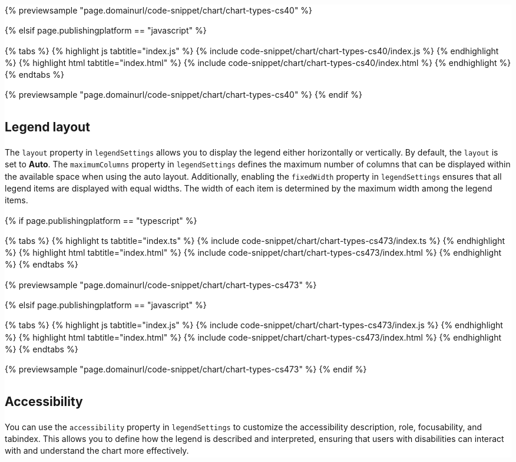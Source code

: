 {% previewsample "page.domainurl/code-snippet/chart/chart-types-cs40" %}

{% elsif page.publishingplatform == "javascript" %}

{% tabs %}
{% highlight js tabtitle="index.js" %}
{% include code-snippet/chart/chart-types-cs40/index.js %}
{% endhighlight %}
{% highlight html tabtitle="index.html" %}
{% include code-snippet/chart/chart-types-cs40/index.html %}
{% endhighlight %}
{% endtabs %}

{% previewsample "page.domainurl/code-snippet/chart/chart-types-cs40" %}
{% endif %}

## Legend layout

The `layout` property in `legendSettings` allows you to display the legend either horizontally or vertically. By default, the `layout` is set to **Auto**. The `maximumColumns` property in `legendSettings` defines the maximum number of columns that can be displayed within the available space when using the auto layout. Additionally, enabling the `fixedWidth` property in `legendSettings` ensures that all legend items are displayed with equal widths. The width of each item is determined by the maximum width among the legend items.

{% if page.publishingplatform == "typescript" %}

{% tabs %}
{% highlight ts tabtitle="index.ts" %}
{% include code-snippet/chart/chart-types-cs473/index.ts %}
{% endhighlight %}
{% highlight html tabtitle="index.html" %}
{% include code-snippet/chart/chart-types-cs473/index.html %}
{% endhighlight %}
{% endtabs %}
        
{% previewsample "page.domainurl/code-snippet/chart/chart-types-cs473" %}

{% elsif page.publishingplatform == "javascript" %}

{% tabs %}
{% highlight js tabtitle="index.js" %}
{% include code-snippet/chart/chart-types-cs473/index.js %}
{% endhighlight %}
{% highlight html tabtitle="index.html" %}
{% include code-snippet/chart/chart-types-cs473/index.html %}
{% endhighlight %}
{% endtabs %}

{% previewsample "page.domainurl/code-snippet/chart/chart-types-cs473" %}
{% endif %}

## Accessibility

You can use the `accessibility` property in `legendSettings` to customize the accessibility description, role, focusability, and tabindex. This allows you to define how the legend is described and interpreted, ensuring that users with disabilities can interact with and understand the chart more effectively.
